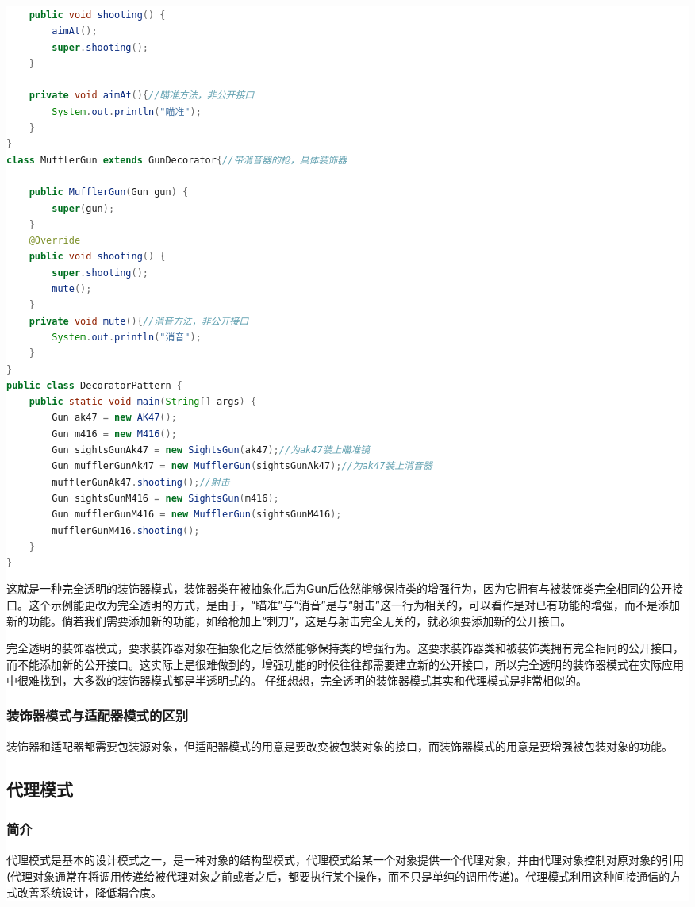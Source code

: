 ```java
    public void shooting() {
        aimAt();
        super.shooting();
    }

    private void aimAt(){//瞄准方法，非公开接口
        System.out.println("瞄准");
    }
}
class MufflerGun extends GunDecorator{//带消音器的枪，具体装饰器

    public MufflerGun(Gun gun) {
        super(gun);
    }
    @Override
    public void shooting() {
        super.shooting();
        mute();
    }
    private void mute(){//消音方法，非公开接口
        System.out.println("消音");
    }
}
public class DecoratorPattern {
    public static void main(String[] args) {
        Gun ak47 = new AK47();
        Gun m416 = new M416();
        Gun sightsGunAk47 = new SightsGun(ak47);//为ak47装上瞄准镜
        Gun mufflerGunAk47 = new MufflerGun(sightsGunAk47);//为ak47装上消音器
        mufflerGunAk47.shooting();//射击
        Gun sightsGunM416 = new SightsGun(m416);
        Gun mufflerGunM416 = new MufflerGun(sightsGunM416);
        mufflerGunM416.shooting();
    }
}
```

这就是一种完全透明的装饰器模式，装饰器类在被抽象化后为Gun后依然能够保持类的增强行为，因为它拥有与被装饰类完全相同的公开接口。这个示例能更改为完全透明的方式，是由于，“瞄准”与“消音”是与“射击”这一行为相关的，可以看作是对已有功能的增强，而不是添加新的功能。倘若我们需要添加新的功能，如给枪加上“刺刀”，这是与射击完全无关的，就必须要添加新的公开接口。

完全透明的装饰器模式，要求装饰器对象在抽象化之后依然能够保持类的增强行为。这要求装饰器类和被装饰类拥有完全相同的公开接口，而不能添加新的公开接口。这实际上是很难做到的，增强功能的时候往往都需要建立新的公开接口，所以完全透明的装饰器模式在实际应用中很难找到，大多数的装饰器模式都是半透明式的。
仔细想想，完全透明的装饰器模式其实和代理模式是非常相似的。

### 装饰器模式与适配器模式的区别
装饰器和适配器都需要包装源对象，但适配器模式的用意是要改变被包装对象的接口，而装饰器模式的用意是要增强被包装对象的功能。


## 代理模式
### 简介
代理模式是基本的设计模式之一，是一种对象的结构型模式，代理模式给某一个对象提供一个代理对象，并由代理对象控制对原对象的引用(代理对象通常在将调用传递给被代理对象之前或者之后，都要执行某个操作，而不只是单纯的调用传递)。代理模式利用这种间接通信的方式改善系统设计，降低耦合度。
